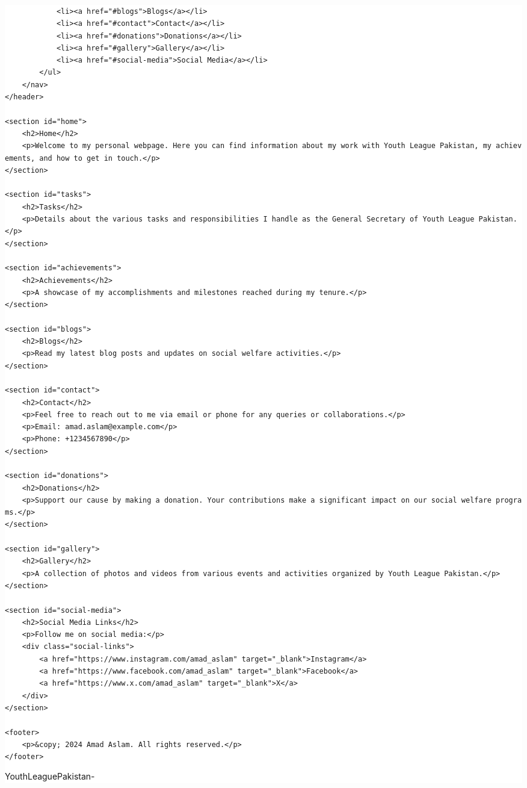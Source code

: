                 <li><a href="#blogs">Blogs</a></li>
                <li><a href="#contact">Contact</a></li>
                <li><a href="#donations">Donations</a></li>
                <li><a href="#gallery">Gallery</a></li>
                <li><a href="#social-media">Social Media</a></li>
            </ul>
        </nav>
    </header>

    <section id="home">
        <h2>Home</h2>
        <p>Welcome to my personal webpage. Here you can find information about my work with Youth League Pakistan, my achievements, and how to get in touch.</p>
    </section>

    <section id="tasks">
        <h2>Tasks</h2>
        <p>Details about the various tasks and responsibilities I handle as the General Secretary of Youth League Pakistan.</p>
    </section>

    <section id="achievements">
        <h2>Achievements</h2>
        <p>A showcase of my accomplishments and milestones reached during my tenure.</p>
    </section>

    <section id="blogs">
        <h2>Blogs</h2>
        <p>Read my latest blog posts and updates on social welfare activities.</p>
    </section>

    <section id="contact">
        <h2>Contact</h2>
        <p>Feel free to reach out to me via email or phone for any queries or collaborations.</p>
        <p>Email: amad.aslam@example.com</p>
        <p>Phone: +1234567890</p>
    </section>

    <section id="donations">
        <h2>Donations</h2>
        <p>Support our cause by making a donation. Your contributions make a significant impact on our social welfare programs.</p>
    </section>

    <section id="gallery">
        <h2>Gallery</h2>
        <p>A collection of photos and videos from various events and activities organized by Youth League Pakistan.</p>
    </section>

    <section id="social-media">
        <h2>Social Media Links</h2>
        <p>Follow me on social media:</p>
        <div class="social-links">
            <a href="https://www.instagram.com/amad_aslam" target="_blank">Instagram</a>
            <a href="https://www.facebook.com/amad_aslam" target="_blank">Facebook</a>
            <a href="https://www.x.com/amad_aslam" target="_blank">X</a>
        </div>
    </section>

    <footer>
        <p>&copy; 2024 Amad Aslam. All rights reserved.</p>
    </footer>
</body>
</html> YouthLeaguePakistan-
